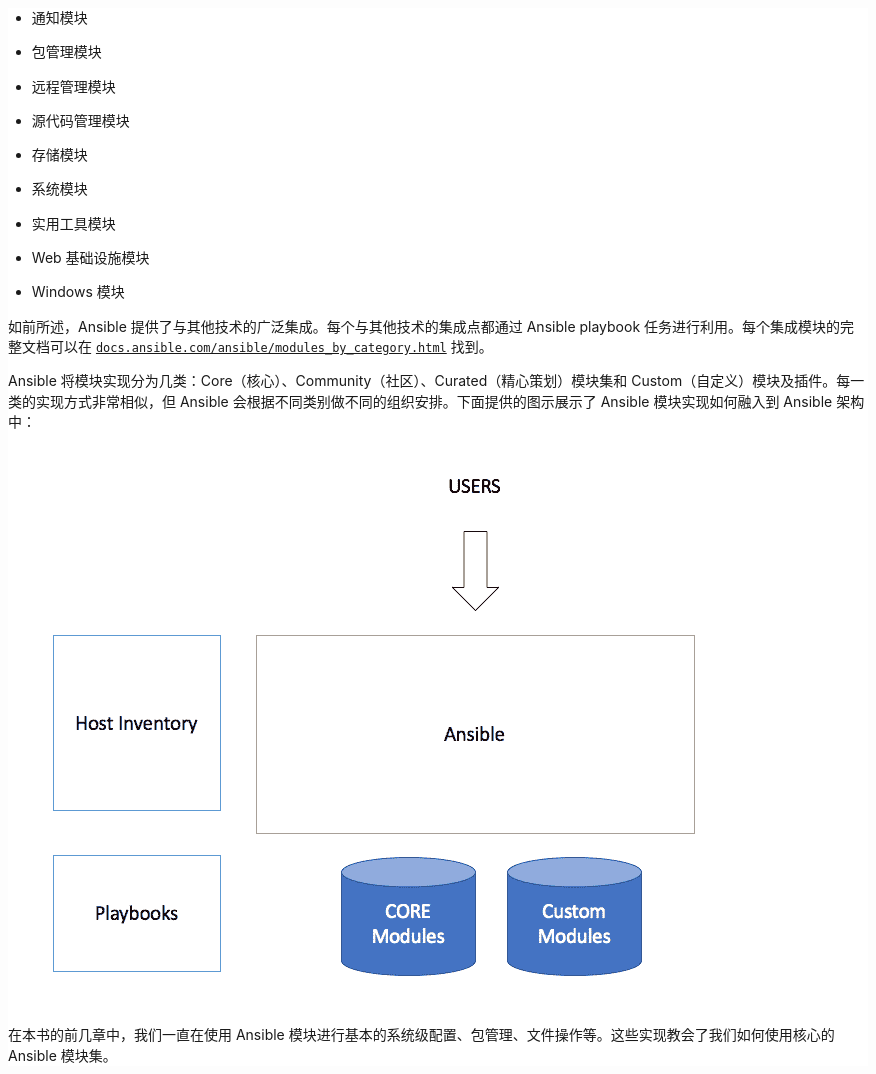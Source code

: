 +   通知模块

+   包管理模块

+   远程管理模块

+   源代码管理模块

+   存储模块

+   系统模块

+   实用工具模块

+   Web 基础设施模块

+   Windows 模块

如前所述，Ansible 提供了与其他技术的广泛集成。每个与其他技术的集成点都通过 Ansible playbook 任务进行利用。每个集成模块的完整文档可以在 [`docs.ansible.com/ansible/modules_by_category.html`](http://docs.ansible.com/ansible/modules_by_category.html) 找到。

Ansible 将模块实现分为几类：Core（核心）、Community（社区）、Curated（精心策划）模块集和 Custom（自定义）模块及插件。每一类的实现方式非常相似，但 Ansible 会根据不同类别做不同的组织安排。下面提供的图示展示了 Ansible 模块实现如何融入到 Ansible 架构中：

![](img/a33f873b-f433-42bb-ab17-729ab03f683d.jpg)

在本书的前几章中，我们一直在使用 Ansible 模块进行基本的系统级配置、包管理、文件操作等。这些实现教会了我们如何使用核心的 Ansible 模块集。
